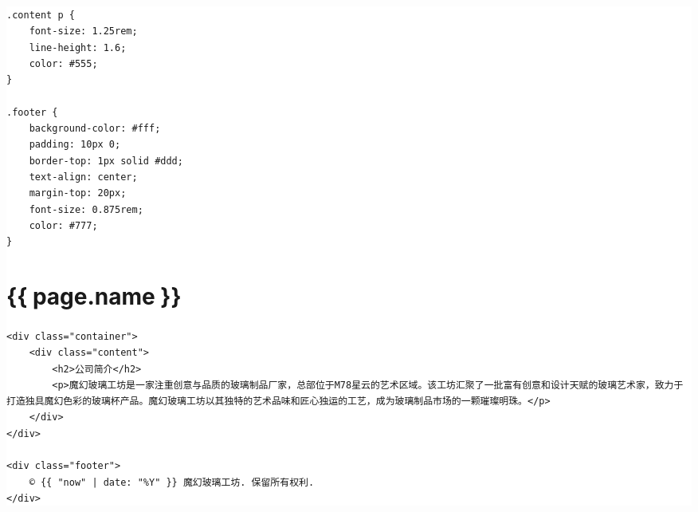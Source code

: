    .content p {
        font-size: 1.25rem;
        line-height: 1.6;
        color: #555;
    }

    .footer {
        background-color: #fff;
        padding: 10px 0;
        border-top: 1px solid #ddd;
        text-align: center;
        margin-top: 20px;
        font-size: 0.875rem;
        color: #777;
    }
</style>
</head>
<body>
    <div class="header">
        <h1>{{ page.name }}</h1>
    </div>

    <div class="container">
        <div class="content">
            <h2>公司简介</h2>
            <p>魔幻玻璃工坊是一家注重创意与品质的玻璃制品厂家，总部位于M78星云的艺术区域。该工坊汇聚了一批富有创意和设计天赋的玻璃艺术家，致力于打造独具魔幻色彩的玻璃杯产品。魔幻玻璃工坊以其独特的艺术品味和匠心独运的工艺，成为玻璃制品市场的一颗璀璨明珠。</p>
        </div>
    </div>

    <div class="footer">
        © {{ "now" | date: "%Y" }} 魔幻玻璃工坊. 保留所有权利.
    </div>
</body>
</html>